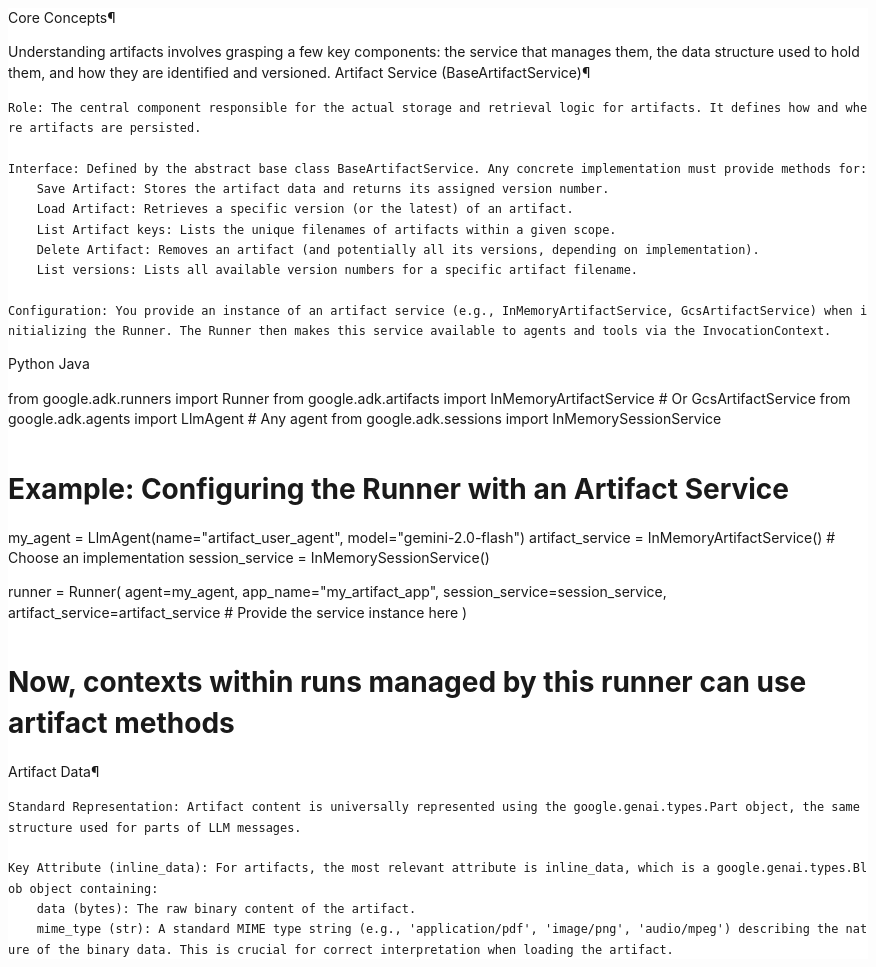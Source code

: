 Core Concepts¶

Understanding artifacts involves grasping a few key components: the service that manages them, the data structure used to hold them, and how they are identified and versioned.
Artifact Service (BaseArtifactService)¶

    Role: The central component responsible for the actual storage and retrieval logic for artifacts. It defines how and where artifacts are persisted.

    Interface: Defined by the abstract base class BaseArtifactService. Any concrete implementation must provide methods for:
        Save Artifact: Stores the artifact data and returns its assigned version number.
        Load Artifact: Retrieves a specific version (or the latest) of an artifact.
        List Artifact keys: Lists the unique filenames of artifacts within a given scope.
        Delete Artifact: Removes an artifact (and potentially all its versions, depending on implementation).
        List versions: Lists all available version numbers for a specific artifact filename.

    Configuration: You provide an instance of an artifact service (e.g., InMemoryArtifactService, GcsArtifactService) when initializing the Runner. The Runner then makes this service available to agents and tools via the InvocationContext.

Python
Java

from google.adk.runners import Runner
from google.adk.artifacts import InMemoryArtifactService # Or GcsArtifactService
from google.adk.agents import LlmAgent # Any agent
from google.adk.sessions import InMemorySessionService

# Example: Configuring the Runner with an Artifact Service
my_agent = LlmAgent(name="artifact_user_agent", model="gemini-2.0-flash")
artifact_service = InMemoryArtifactService() # Choose an implementation
session_service = InMemorySessionService()

runner = Runner(
    agent=my_agent,
    app_name="my_artifact_app",
    session_service=session_service,
    artifact_service=artifact_service # Provide the service instance here
)
# Now, contexts within runs managed by this runner can use artifact methods

Artifact Data¶

    Standard Representation: Artifact content is universally represented using the google.genai.types.Part object, the same structure used for parts of LLM messages.

    Key Attribute (inline_data): For artifacts, the most relevant attribute is inline_data, which is a google.genai.types.Blob object containing:
        data (bytes): The raw binary content of the artifact.
        mime_type (str): A standard MIME type string (e.g., 'application/pdf', 'image/png', 'audio/mpeg') describing the nature of the binary data. This is crucial for correct interpretation when loading the artifact.

